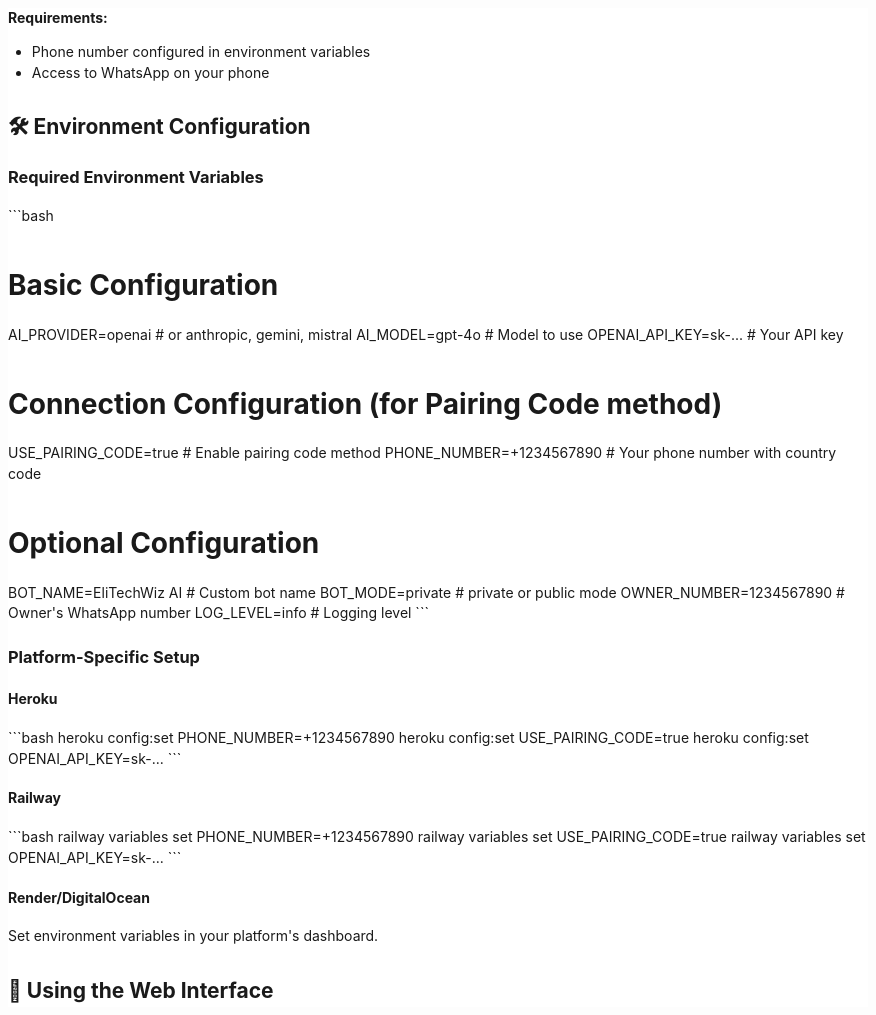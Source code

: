 **Requirements:**
- Phone number configured in environment variables
- Access to WhatsApp on your phone

## 🛠️ Environment Configuration

### Required Environment Variables

\`\`\`bash
# Basic Configuration
AI_PROVIDER=openai                    # or anthropic, gemini, mistral
AI_MODEL=gpt-4o                      # Model to use
OPENAI_API_KEY=sk-...                # Your API key

# Connection Configuration (for Pairing Code method)
USE_PAIRING_CODE=true                # Enable pairing code method
PHONE_NUMBER=+1234567890             # Your phone number with country code

# Optional Configuration
BOT_NAME=EliTechWiz AI               # Custom bot name
BOT_MODE=private                     # private or public mode
OWNER_NUMBER=1234567890              # Owner's WhatsApp number
LOG_LEVEL=info                       # Logging level
\`\`\`

### Platform-Specific Setup

#### Heroku
\`\`\`bash
heroku config:set PHONE_NUMBER=+1234567890
heroku config:set USE_PAIRING_CODE=true
heroku config:set OPENAI_API_KEY=sk-...
\`\`\`

#### Railway
\`\`\`bash
railway variables set PHONE_NUMBER=+1234567890
railway variables set USE_PAIRING_CODE=true
railway variables set OPENAI_API_KEY=sk-...
\`\`\`

#### Render/DigitalOcean
Set environment variables in your platform's dashboard.

## 📱 Using the Web Interface
